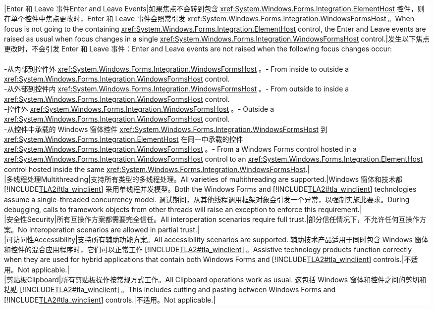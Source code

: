 |<span data-ttu-id="7b3e6-192">Enter 和 Leave 事件</span><span class="sxs-lookup"><span data-stu-id="7b3e6-192">Enter and Leave Events</span></span>|<span data-ttu-id="7b3e6-193">如果焦点不会转到包含 <xref:System.Windows.Forms.Integration.ElementHost> 控件，则在单个控件中焦点更改时，Enter 和 Leave 事件会照常引发 <xref:System.Windows.Forms.Integration.WindowsFormsHost> 。</span><span class="sxs-lookup"><span data-stu-id="7b3e6-193">When focus is not going to the containing <xref:System.Windows.Forms.Integration.ElementHost> control, the Enter and Leave events are raised as usual when focus changes in a single <xref:System.Windows.Forms.Integration.WindowsFormsHost> control.</span></span>|<span data-ttu-id="7b3e6-194">发生以下焦点更改时，不会引发 Enter 和 Leave 事件：</span><span class="sxs-lookup"><span data-stu-id="7b3e6-194">Enter and Leave events are not raised when the following focus changes occur:</span></span><br /><br /> <span data-ttu-id="7b3e6-195">-从内部到控件外 <xref:System.Windows.Forms.Integration.WindowsFormsHost> 。</span><span class="sxs-lookup"><span data-stu-id="7b3e6-195">-   From inside to outside a <xref:System.Windows.Forms.Integration.WindowsFormsHost> control.</span></span><br /><span data-ttu-id="7b3e6-196">-从外部到控件内 <xref:System.Windows.Forms.Integration.WindowsFormsHost> 。</span><span class="sxs-lookup"><span data-stu-id="7b3e6-196">-   From outside to inside a <xref:System.Windows.Forms.Integration.WindowsFormsHost> control.</span></span><br /><span data-ttu-id="7b3e6-197">-控件外 <xref:System.Windows.Forms.Integration.WindowsFormsHost> 。</span><span class="sxs-lookup"><span data-stu-id="7b3e6-197">-   Outside a <xref:System.Windows.Forms.Integration.WindowsFormsHost> control.</span></span><br /><span data-ttu-id="7b3e6-198">-从控件中承载的 Windows 窗体控件 <xref:System.Windows.Forms.Integration.WindowsFormsHost> 到 <xref:System.Windows.Forms.Integration.ElementHost> 在同一中承载的控件 <xref:System.Windows.Forms.Integration.WindowsFormsHost> 。</span><span class="sxs-lookup"><span data-stu-id="7b3e6-198">-   From a Windows Forms control hosted in a <xref:System.Windows.Forms.Integration.WindowsFormsHost> control to an <xref:System.Windows.Forms.Integration.ElementHost> control hosted inside the same <xref:System.Windows.Forms.Integration.WindowsFormsHost>.</span></span>|  
|<span data-ttu-id="7b3e6-199">多线程处理</span><span class="sxs-lookup"><span data-stu-id="7b3e6-199">Multithreading</span></span>|<span data-ttu-id="7b3e6-200">支持所有类型的多线程处理。</span><span class="sxs-lookup"><span data-stu-id="7b3e6-200">All varieties of multithreading are supported.</span></span>|<span data-ttu-id="7b3e6-201">Windows 窗体和技术都 [!INCLUDE[TLA2#tla_winclient](../../../includes/tla2sharptla-winclient-md.md)] 采用单线程并发模型。</span><span class="sxs-lookup"><span data-stu-id="7b3e6-201">Both the Windows Forms and [!INCLUDE[TLA2#tla_winclient](../../../includes/tla2sharptla-winclient-md.md)] technologies assume a single-threaded concurrency model.</span></span> <span data-ttu-id="7b3e6-202">调试期间，从其他线程调用框架对象会引发一个异常，以强制实施此要求。</span><span class="sxs-lookup"><span data-stu-id="7b3e6-202">During debugging, calls to framework objects from other threads will raise an exception to enforce this requirement.</span></span>|  
|<span data-ttu-id="7b3e6-203">安全性</span><span class="sxs-lookup"><span data-stu-id="7b3e6-203">Security</span></span>|<span data-ttu-id="7b3e6-204">所有互操作方案都需要完全信任。</span><span class="sxs-lookup"><span data-stu-id="7b3e6-204">All interoperation scenarios require full trust.</span></span>|<span data-ttu-id="7b3e6-205">部分信任情况下，不允许任何互操作方案。</span><span class="sxs-lookup"><span data-stu-id="7b3e6-205">No interoperation scenarios are allowed in partial trust.</span></span>|  
|<span data-ttu-id="7b3e6-206">可访问性</span><span class="sxs-lookup"><span data-stu-id="7b3e6-206">Accessibility</span></span>|<span data-ttu-id="7b3e6-207">支持所有辅助功能方案。</span><span class="sxs-lookup"><span data-stu-id="7b3e6-207">All accessibility scenarios are supported.</span></span> <span data-ttu-id="7b3e6-208">辅助技术产品适用于同时包含 Windows 窗体和控件的混合应用程序时，它们可以正常工作 [!INCLUDE[TLA2#tla_winclient](../../../includes/tla2sharptla-winclient-md.md)] 。</span><span class="sxs-lookup"><span data-stu-id="7b3e6-208">Assistive technology products function correctly when they are used for hybrid applications that contain both Windows Forms and [!INCLUDE[TLA2#tla_winclient](../../../includes/tla2sharptla-winclient-md.md)] controls.</span></span>|<span data-ttu-id="7b3e6-209">不适用。</span><span class="sxs-lookup"><span data-stu-id="7b3e6-209">Not applicable.</span></span>|  
|<span data-ttu-id="7b3e6-210">剪贴板</span><span class="sxs-lookup"><span data-stu-id="7b3e6-210">Clipboard</span></span>|<span data-ttu-id="7b3e6-211">所有剪贴板操作按常规方式工作。</span><span class="sxs-lookup"><span data-stu-id="7b3e6-211">All Clipboard operations work as usual.</span></span> <span data-ttu-id="7b3e6-212">这包括 Windows 窗体和控件之间的剪切和粘贴 [!INCLUDE[TLA2#tla_winclient](../../../includes/tla2sharptla-winclient-md.md)] 。</span><span class="sxs-lookup"><span data-stu-id="7b3e6-212">This includes cutting and pasting between Windows Forms and [!INCLUDE[TLA2#tla_winclient](../../../includes/tla2sharptla-winclient-md.md)] controls.</span></span>|<span data-ttu-id="7b3e6-213">不适用。</span><span class="sxs-lookup"><span data-stu-id="7b3e6-213">Not applicable.</span></span>|  
